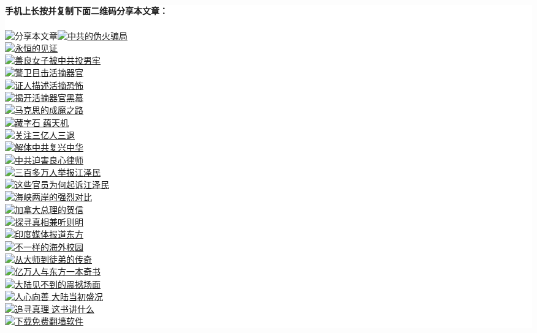 <strong>手机上长按并复制下面二维码分享本文章：</strong><br><br><img src="https://chart.apis.google.com/chart?cht=qr&chs=240x240&choe=UTF-8&chld=M|2&chl=https://github.com/19920513/djy/blob/master/gb/23/9/18/n14075766.md%231" title="分享本文章"></td><td VALIGN=TOP><a href="https://github.com/19920513/djy/blob/master/gb/16/1/21/n4622075.md?dfh#1" target="_blank"><img src="https://raw.githubusercontent.com/19920513/djy/master/gb/300/wei-f1.jpg" title="中共的伪火骗局"  alt="中共的伪火骗局"></a><br><a href="https://github.com/19920513/www/blob/master/README.md?dfh#9" target="_blank"><img src="https://raw.githubusercontent.com/19920513/djy/master/gb/300/yong-h.jpg" title="永恒的见证"  alt="永恒的见证"></a><br><a href="https://github.com/19920513/djy/blob/master/gb/13/9/29/n3974789.md?dfh#1" target="_blank"><img src="https://raw.githubusercontent.com/19920513/djy/master/gb/300/shang-lnz.jpg" title="善良女子被中共投男牢"  alt="善良女子被中共投男牢"></a><br><a href="https://github.com/19920513/djy/blob/master/gb/16/3/16/n4663449.md?dfh#1" target="_blank"><img src="https://raw.githubusercontent.com/19920513/djy/master/gb/300/huo-z3.jpg" title="警卫目击活摘器官"  alt="警卫目击活摘器官"></a><br><a href="https://github.com/19920513/djy/blob/master/gb/16/8/7/n8177641.md?dfh#1" target="_blank"><img src="https://raw.githubusercontent.com/19920513/djy/master/gb/300/huo-z4.jpg" title="证人描述活摘恐怖"  alt="证人描述活摘恐怖"></a><br><a href="https://github.com/19920513/djy/blob/master/gb/10/4/19/n2881569.md?dfh#1" target="_blank"><img src="https://raw.githubusercontent.com/19920513/djy/master/gb/300/huo-z1.jpg" title="揭开活摘器官黑幕"  alt="揭开活摘器官黑幕"></a><br><a href="https://github.com/19920513/djy/blob/master/gb/10/11/7/n3077476.md?dfh#1" target="_blank"><img src="https://raw.githubusercontent.com/19920513/djy/master/gb/300/ma-ks.jpg" title="马克思的成魔之路"  alt="马克思的成魔之路"></a><br><a href="https://github.com/19920513/djy/blob/master/gb/14/6/9/n4173977.md?dfh#1" target="_blank"><img src="https://raw.githubusercontent.com/19920513/djy/master/gb/300/chang-zs.jpg" title="藏字石 蕴天机"  alt="藏字石 蕴天机"></a><br><a href="https://github.com/19920513/djy/blob/master/gb/18/5/10/n10381511.md?dfh#1" target="_blank"><img src="https://raw.githubusercontent.com/19920513/djy/master/gb/300/st1.jpg" title="关注三亿人三退"  alt="关注三亿人三退"></a><br><a href="https://github.com/19920513/djy/blob/master/gb/18/3/21/n10237682.md?dfh#1" target="_blank"><img src="https://raw.githubusercontent.com/19920513/djy/master/gb/300/jie-t.jpg" title="解体中共复兴中华"  alt="解体中共复兴中华"></a><br><a href="https://github.com/19920513/djy/blob/master/gb/9/2/9/n2422991.md?dfh#1" target="_blank"><img src="https://raw.githubusercontent.com/19920513/djy/master/gb/300/gao-zs.jpg" title="中共迫害良心律师"  alt="中共迫害良心律师"></a><br><a href="https://github.com/19920513/djy/blob/master/gb/18/12/9/n10900044.md?dfh#1" target="_blank"><img src="https://raw.githubusercontent.com/19920513/djy/master/gb/300/sj1.jpg" title="三百多万人举报江泽民"  alt="三百多万人举报江泽民"></a><br><a href="https://github.com/19920513/djy/blob/master/gb/18/8/28/n10672014.md?dfh#1" target="_blank"><img src="https://raw.githubusercontent.com/19920513/djy/master/gb/300/sj2.jpg" title="这些官员为何起诉江泽民"  alt="这些官员为何起诉江泽民"></a><br><a href="https://github.com/19920513/djy/blob/master/gb/8/12/18/n2367165.md?dfh#1" target="_blank"><img src="https://raw.githubusercontent.com/19920513/djy/master/gb/300/liangan.jpg" title="海峡两岸的强烈对比"  alt="海峡两岸的强烈对比"></a><br><a href="https://github.com/19920513/djy/blob/master/gb/15/12/10/n4593139.md?dfh#1" target="_blank"><img src="https://raw.githubusercontent.com/19920513/djy/master/gb/300/jia-ndzl.jpg" title="加拿大总理的贺信"  alt="加拿大总理的贺信"></a><br><a href="https://github.com/19920513/djy/blob/master/gb/11/6/17/n3289382.md?dfh#1" target="_blank"><img src="https://raw.githubusercontent.com/19920513/djy/master/gb/300/xiao-wd.jpg" title="探寻真相兼听则明"  alt="探寻真相兼听则明"></a><br><a href="https://github.com/19920513/djy/blob/master/gb/18/10/27/n10812623.md?dfh#1" target="_blank"><img src="https://raw.githubusercontent.com/19920513/djy/master/gb/300/yindu.jpg" title="印度媒体报道东方"  alt="印度媒体报道东方"></a><br><a href="https://github.com/19920513/djy/blob/master/gb/18/6/9/n10469652.md?dfh#1" target="_blank"><img src="https://raw.githubusercontent.com/19920513/djy/master/gb/300/xie-j.jpg" title="不一样的海外校园"  alt="不一样的海外校园"></a><br><a href="https://github.com/19920513/djy/blob/master/gb/7/4/5/n1669415.md?dfh#1" target="_blank"><img src="https://raw.githubusercontent.com/19920513/djy/master/gb/300/li-up.jpg" title="从大师到徒弟的传奇"  alt="从大师到徒弟的传奇"></a><br><a href="https://github.com/19920513/djy/blob/master/gb/17/5/26/n9191512.md?dfh#1" target="_blank"><img src="https://raw.githubusercontent.com/19920513/djy/master/gb/300/zfl2.jpg" title="亿万人与东方一本奇书"  alt="亿万人与东方一本奇书"></a><br><a href="https://github.com/19920513/djy/blob/master/gb/13/11/27/n4020290.md?dfh#1" target="_blank"><img src="https://raw.githubusercontent.com/19920513/djy/master/gb/300/zhen-h.jpg" title="大陆见不到的震撼场面"  alt="大陆见不到的震撼场面"></a><br><a href="https://github.com/19920513/djy/blob/master/gb/15/7/17/n4482910.md?dfh#1" target="_blank"><img src="https://raw.githubusercontent.com/19920513/djy/master/gb/300/dalu-sk.jpg" title="人心向善 大陆当初盛况"  alt="人心向善 大陆当初盛况"></a><br><a href="https://github.com/19920513/djy/blob/master/gb/19/1/5/n10955468.md?dfh#1" target="_blank"><img src="https://raw.githubusercontent.com/19920513/djy/master/gb/300/zfl1.jpg" title="追寻真理 这书讲什么"  alt="追寻真理 这书讲什么"></a><br><a href="https://github.com/19920513/www/blob/master/README.md?dfh#1" target="_blank"><img src="https://raw.githubusercontent.com/19920513/djy/master/gb/300/fq1.jpg" title="下载免费翻墙软件"  alt="下载免费翻墙软件"></a><br></td></tr></table>

